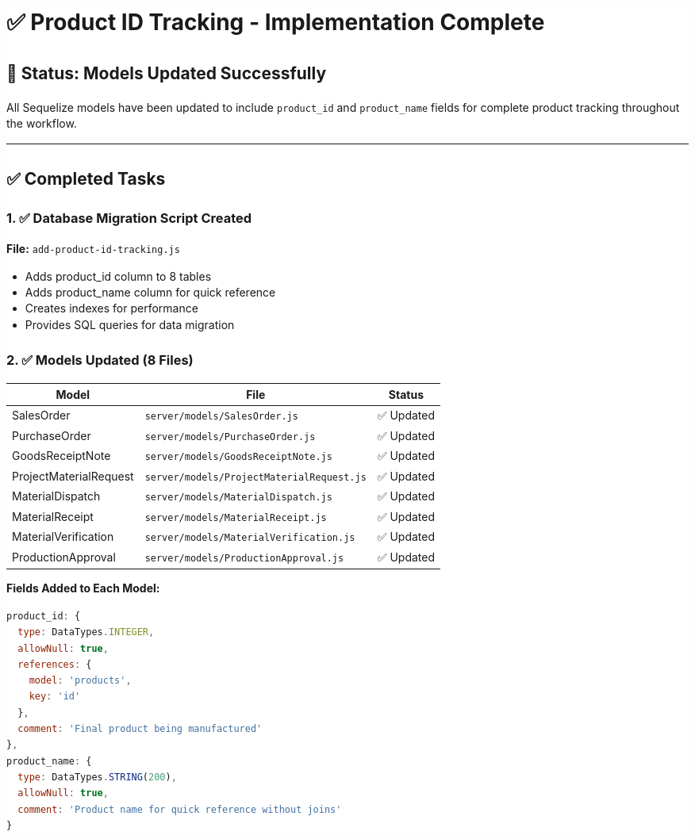 # ✅ Product ID Tracking - Implementation Complete

## 🎉 Status: Models Updated Successfully

All Sequelize models have been updated to include `product_id` and `product_name` fields for complete product tracking throughout the workflow.

---

## ✅ Completed Tasks

### 1. ✅ Database Migration Script Created
**File:** `add-product-id-tracking.js`
- Adds product_id column to 8 tables
- Adds product_name column for quick reference
- Creates indexes for performance
- Provides SQL queries for data migration

### 2. ✅ Models Updated (8 Files)

| Model | File | Status |
|-------|------|--------|
| SalesOrder | `server/models/SalesOrder.js` | ✅ Updated |
| PurchaseOrder | `server/models/PurchaseOrder.js` | ✅ Updated |
| GoodsReceiptNote | `server/models/GoodsReceiptNote.js` | ✅ Updated |
| ProjectMaterialRequest | `server/models/ProjectMaterialRequest.js` | ✅ Updated |
| MaterialDispatch | `server/models/MaterialDispatch.js` | ✅ Updated |
| MaterialReceipt | `server/models/MaterialReceipt.js` | ✅ Updated |
| MaterialVerification | `server/models/MaterialVerification.js` | ✅ Updated |
| ProductionApproval | `server/models/ProductionApproval.js` | ✅ Updated |

**Fields Added to Each Model:**
```javascript
product_id: {
  type: DataTypes.INTEGER,
  allowNull: true,
  references: {
    model: 'products',
    key: 'id'
  },
  comment: 'Final product being manufactured'
},
product_name: {
  type: DataTypes.STRING(200),
  allowNull: true,
  comment: 'Product name for quick reference without joins'
}
```
